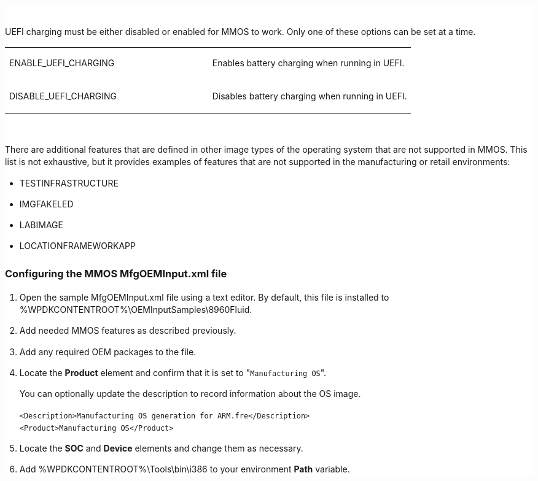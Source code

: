  

UEFI charging must be either disabled or enabled for MMOS to work. Only one of these options can be set at a time.

<table>
<colgroup>
<col width="50%" />
<col width="50%" />
</colgroup>
<tbody>
<tr class="odd">
<td align="left"><p>ENABLE_UEFI_CHARGING</p></td>
<td align="left"><p>Enables battery charging when running in UEFI.</p></td>
</tr>
<tr class="even">
<td align="left"><p>DISABLE_UEFI_CHARGING</p></td>
<td align="left"><p>Disables battery charging when running in UEFI.</p></td>
</tr>
</tbody>
</table>

 

There are additional features that are defined in other image types of the operating system that are not supported in MMOS. This list is not exhaustive, but it provides examples of features that are not supported in the manufacturing or retail environments:

-   TESTINFRASTRUCTURE

-   IMGFAKELED

-   LABIMAGE

-   LOCATIONFRAMEWORKAPP

### <span id="Adding"></span><span id="adding"></span><span id="ADDING"></span>Configuring the MMOS MfgOEMInput.xml file

1.  Open the sample MfgOEMInput.xml file using a text editor. By default, this file is installed to %WPDKCONTENTROOT%\\OEMInputSamples\\8960Fluid.

2.  Add needed MMOS features as described previously.

3.  Add any required OEM packages to the file.

4.  Locate the **Product** element and confirm that it is set to "`Manufacturing OS`".

    You can optionally update the description to record information about the OS image.

    ``` syntax
    <Description>Manufacturing OS generation for ARM.fre</Description>
    <Product>Manufacturing OS</Product>
    ```

5.  Locate the **SOC** and **Device** elements and change them as necessary.

6.  Add %WPDKCONTENTROOT%\\Tools\\bin\\i386 to your environment **Path** variable.

